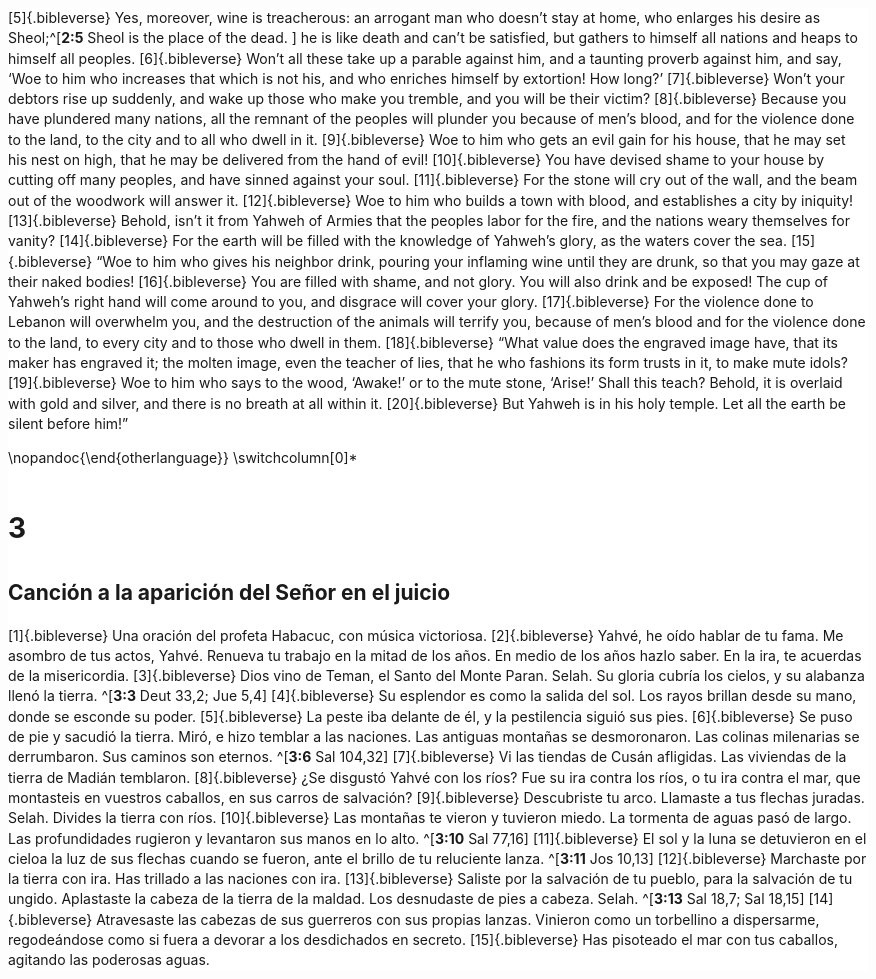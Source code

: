 [5]{.bibleverse} Yes, moreover, wine is treacherous: an arrogant man who doesn’t stay at home, who enlarges his desire as Sheol;^[**2:5** Sheol is the place of the dead. ] he is like death and can’t be satisfied, but gathers to himself all nations and heaps to himself all peoples. [6]{.bibleverse} Won’t all these take up a parable against him, and a taunting proverb against him, and say, ‘Woe to him who increases that which is not his, and who enriches himself by extortion! How long?’ [7]{.bibleverse} Won’t your debtors rise up suddenly, and wake up those who make you tremble, and you will be their victim? [8]{.bibleverse} Because you have plundered many nations, all the remnant of the peoples will plunder you because of men’s blood, and for the violence done to the land, to the city and to all who dwell in it. [9]{.bibleverse} Woe to him who gets an evil gain for his house, that he may set his nest on high, that he may be delivered from the hand of evil! [10]{.bibleverse} You have devised shame to your house by cutting off many peoples, and have sinned against your soul. [11]{.bibleverse} For the stone will cry out of the wall, and the beam out of the woodwork will answer it. [12]{.bibleverse} Woe to him who builds a town with blood, and establishes a city by iniquity! [13]{.bibleverse} Behold, isn’t it from Yahweh of Armies that the peoples labor for the fire, and the nations weary themselves for vanity? [14]{.bibleverse} For the earth will be filled with the knowledge of Yahweh’s glory, as the waters cover the sea. [15]{.bibleverse} “Woe to him who gives his neighbor drink, pouring your inflaming wine until they are drunk, so that you may gaze at their naked bodies! [16]{.bibleverse} You are filled with shame, and not glory. You will also drink and be exposed! The cup of Yahweh’s right hand will come around to you, and disgrace will cover your glory. [17]{.bibleverse} For the violence done to Lebanon will overwhelm you, and the destruction of the animals will terrify you, because of men’s blood and for the violence done to the land, to every city and to those who dwell in them. [18]{.bibleverse} “What value does the engraved image have, that its maker has engraved it; the molten image, even the teacher of lies, that he who fashions its form trusts in it, to make mute idols? [19]{.bibleverse} Woe to him who says to the wood, ‘Awake!’ or to the mute stone, ‘Arise!’ Shall this teach? Behold, it is overlaid with gold and silver, and there is no breath at all within it. [20]{.bibleverse} But Yahweh is in his holy temple. Let all the earth be silent before him!” 

\nopandoc{\end{otherlanguage}}
\switchcolumn[0]*

# 3
## Canción a la aparición del Señor en el juicio
[1]{.bibleverse} Una oración del profeta Habacuc, con música victoriosa. [2]{.bibleverse} Yahvé, he oído hablar de tu fama. Me asombro de tus actos, Yahvé. Renueva tu trabajo en la mitad de los años. En medio de los años hazlo saber. En la ira, te acuerdas de la misericordia. [3]{.bibleverse} Dios vino de Teman, el Santo del Monte Paran. Selah. Su gloria cubría los cielos, y su alabanza llenó la tierra. ^[**3:3** Deut 33,2; Jue 5,4] [4]{.bibleverse} Su esplendor es como la salida del sol. Los rayos brillan desde su mano, donde se esconde su poder. [5]{.bibleverse} La peste iba delante de él, y la pestilencia siguió sus pies. [6]{.bibleverse} Se puso de pie y sacudió la tierra. Miró, e hizo temblar a las naciones. Las antiguas montañas se desmoronaron. Las colinas milenarias se derrumbaron. Sus caminos son eternos. ^[**3:6** Sal 104,32] [7]{.bibleverse} Vi las tiendas de Cusán afligidas. Las viviendas de la tierra de Madián temblaron. [8]{.bibleverse} ¿Se disgustó Yahvé con los ríos? Fue su ira contra los ríos, o tu ira contra el mar, que montasteis en vuestros caballos, en sus carros de salvación? [9]{.bibleverse} Descubriste tu arco. Llamaste a tus flechas juradas. Selah. Divides la tierra con ríos. [10]{.bibleverse} Las montañas te vieron y tuvieron miedo. La tormenta de aguas pasó de largo. Las profundidades rugieron y levantaron sus manos en lo alto. ^[**3:10** Sal 77,16] [11]{.bibleverse} El sol y la luna se detuvieron en el cieloa la luz de sus flechas cuando se fueron, ante el brillo de tu reluciente lanza. ^[**3:11** Jos 10,13] [12]{.bibleverse} Marchaste por la tierra con ira. Has trillado a las naciones con ira. [13]{.bibleverse} Saliste por la salvación de tu pueblo, para la salvación de tu ungido. Aplastaste la cabeza de la tierra de la maldad. Los desnudaste de pies a cabeza. Selah. ^[**3:13** Sal 18,7; Sal 18,15] [14]{.bibleverse} Atravesaste las cabezas de sus guerreros con sus propias lanzas. Vinieron como un torbellino a dispersarme, regodeándose como si fuera a devorar a los desdichados en secreto. [15]{.bibleverse} Has pisoteado el mar con tus caballos, agitando las poderosas aguas.
